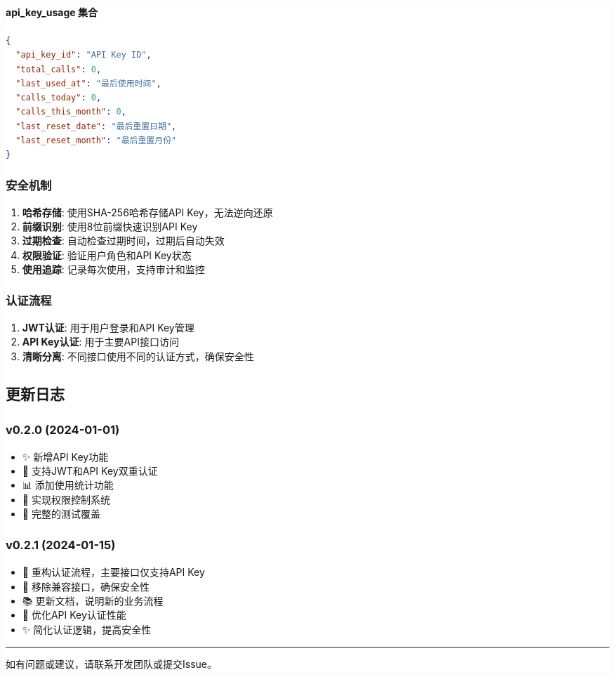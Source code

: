#### api_key_usage 集合
```json
{
  "api_key_id": "API Key ID",
  "total_calls": 0,
  "last_used_at": "最后使用时间",
  "calls_today": 0,
  "calls_this_month": 0,
  "last_reset_date": "最后重置日期",
  "last_reset_month": "最后重置月份"
}
```

### 安全机制
1. **哈希存储**: 使用SHA-256哈希存储API Key，无法逆向还原
2. **前缀识别**: 使用8位前缀快速识别API Key
3. **过期检查**: 自动检查过期时间，过期后自动失效
4. **权限验证**: 验证用户角色和API Key状态
5. **使用追踪**: 记录每次使用，支持审计和监控

### 认证流程
1. **JWT认证**: 用于用户登录和API Key管理
2. **API Key认证**: 用于主要API接口访问
3. **清晰分离**: 不同接口使用不同的认证方式，确保安全性

## 更新日志

### v0.2.0 (2024-01-01)
- ✨ 新增API Key功能
- 🔐 支持JWT和API Key双重认证
- 📊 添加使用统计功能
- 👥 实现权限控制系统
- 🧪 完整的测试覆盖

### v0.2.1 (2024-01-15)
- 🔄 重构认证流程，主要接口仅支持API Key
- 🚫 移除兼容接口，确保安全性
- 📚 更新文档，说明新的业务流程
- 🚀 优化API Key认证性能
- ✨ 简化认证逻辑，提高安全性

---

如有问题或建议，请联系开发团队或提交Issue。
